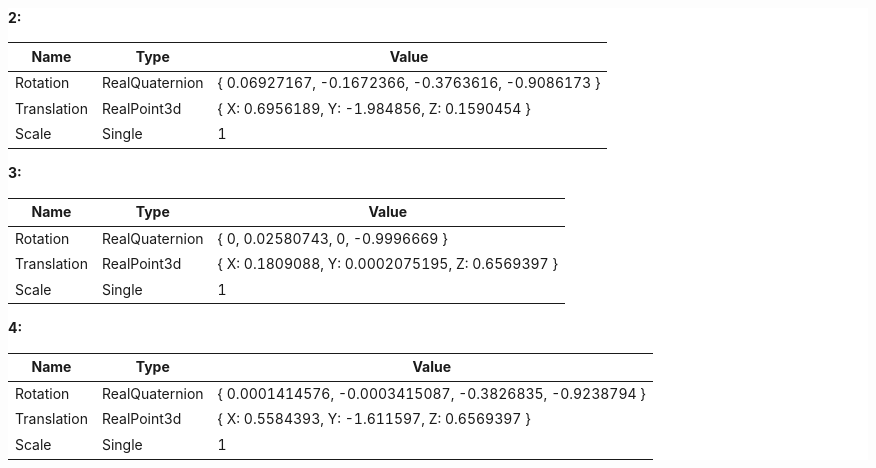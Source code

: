
**2:**

Name	| Type	| Value
---	|---	|---	|
Rotation	|RealQuaternion	|{ 0.06927167, -0.1672366, -0.3763616, -0.9086173 }
Translation	|RealPoint3d	|{ X: 0.6956189, Y: -1.984856, Z: 0.1590454 }
Scale	|Single	|1


**3:**

Name	| Type	| Value
---	|---	|---	|
Rotation	|RealQuaternion	|{ 0, 0.02580743, 0, -0.9996669 }
Translation	|RealPoint3d	|{ X: 0.1809088, Y: 0.0002075195, Z: 0.6569397 }
Scale	|Single	|1


**4:**

Name	| Type	| Value
---	|---	|---	|
Rotation	|RealQuaternion	|{ 0.0001414576, -0.0003415087, -0.3826835, -0.9238794 }
Translation	|RealPoint3d	|{ X: 0.5584393, Y: -1.611597, Z: 0.6569397 }
Scale	|Single	|1


